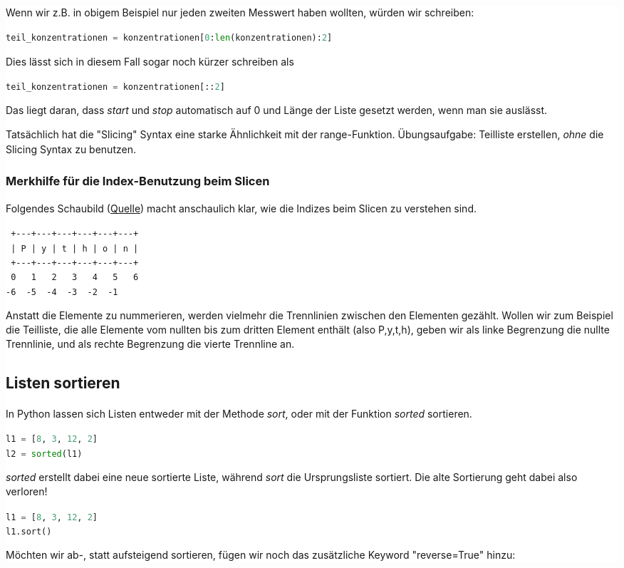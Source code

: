 Wenn wir z.B. in obigem Beispiel nur jeden zweiten Messwert haben wollten, würden wir schreiben:

```python
teil_konzentrationen = konzentrationen[0:len(konzentrationen):2]
```

Dies lässt sich in diesem Fall sogar noch kürzer schreiben als

```python
teil_konzentrationen = konzentrationen[::2]
```

Das liegt daran, dass _start_ und _stop_ automatisch auf 0 und Länge der Liste gesetzt werden, wenn man sie auslässt.


Tatsächlich hat die "Slicing" Syntax eine starke Ähnlichkeit mit der range-Funktion.
Übungsaufgabe: Teilliste erstellen, _ohne_ die Slicing Syntax zu benutzen.

### Merkhilfe für die Index-Benutzung beim Slicen ###

Folgendes Schaubild ([Quelle](https://docs.python.org/2/tutorial/introduction.html#strings)) macht anschaulich klar, wie die Indizes beim Slicen zu verstehen sind.

```
 +---+---+---+---+---+---+
 | P | y | t | h | o | n |
 +---+---+---+---+---+---+
 0   1   2   3   4   5   6
-6  -5  -4  -3  -2  -1
```

Anstatt die Elemente zu nummerieren, werden vielmehr die Trennlinien zwischen den Elementen gezählt. Wollen wir zum Beispiel die Teilliste, die alle Elemente vom nullten bis zum dritten Element enthält (also P,y,t,h), geben wir als linke Begrenzung die nullte Trennlinie, und als rechte Begrenzung die vierte Trennline an.



## Listen sortieren ##

In Python lassen sich Listen entweder mit der Methode _sort_, oder mit der Funktion _sorted_ sortieren.

```python
l1 = [8, 3, 12, 2]
l2 = sorted(l1)
```

_sorted_ erstellt dabei eine neue sortierte Liste, während _sort_ die Ursprungsliste sortiert. Die alte Sortierung geht dabei also verloren!

```python
l1 = [8, 3, 12, 2]
l1.sort()
```

Möchten wir ab-, statt aufsteigend sortieren, fügen wir noch das zusätzliche Keyword "reverse=True" hinzu:
